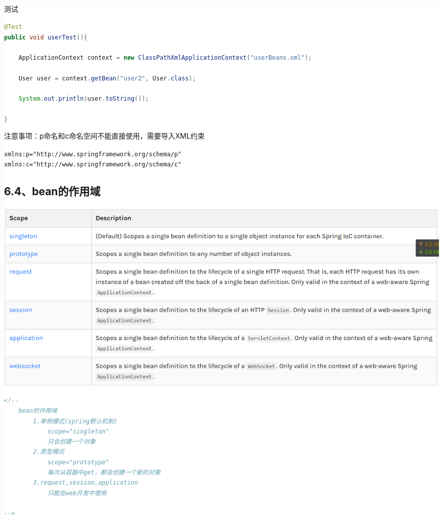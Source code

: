 测试

```java
@Test
public void userTest(){

    ApplicationContext context = new ClassPathXmlApplicationContext("userBeans.xml");

    User user = context.getBean("user2", User.class);

    System.out.println(user.toString());

}
```

注意事项：p命名和c命名空间不能直接使用，需要导入XML约束

```xml
xmlns:p="http://www.springframework.org/schema/p"
xmlns:c="http://www.springframework.org/schema/c"
```

## 6.4、bean的作用域

![image-20200222132000411](image-20200222132000411.png)

```xml
<!--
    bean的作用域
        1.单例模式(spring默认机制)
            scope="singleton"
            只会创建一个对象
        2.原型模式
            scope="prototype"
            每次从容器中get，都会创建一个新的对象
        3.request,session,application
            只能在web开发中使用

-->
```
